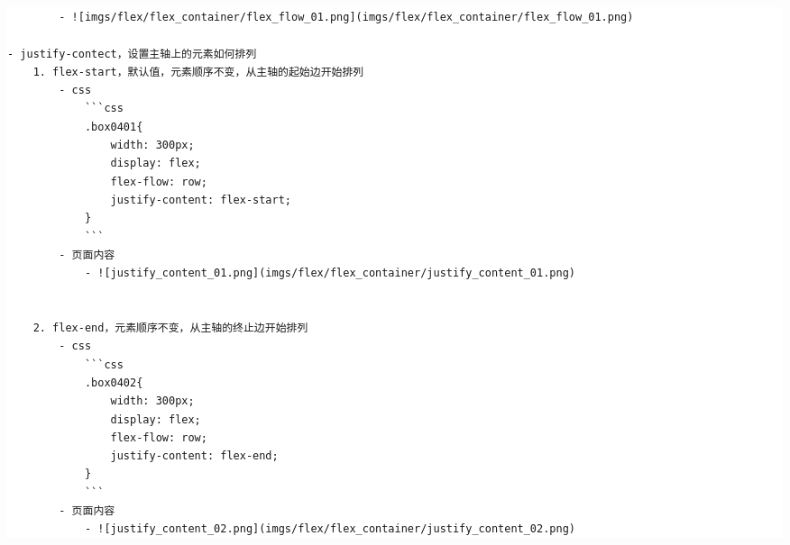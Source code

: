             - ![imgs/flex/flex_container/flex_flow_01.png](imgs/flex/flex_container/flex_flow_01.png)

    - justify-contect，设置主轴上的元素如何排列
        1. flex-start，默认值，元素顺序不变，从主轴的起始边开始排列
            - css
                ```css
                .box0401{
                    width: 300px;
                    display: flex;
                    flex-flow: row;
                    justify-content: flex-start;
                }
                ```
            - 页面内容
                - ![justify_content_01.png](imgs/flex/flex_container/justify_content_01.png)
                

        2. flex-end，元素顺序不变，从主轴的终止边开始排列
            - css
                ```css
                .box0402{
                    width: 300px;
                    display: flex;
                    flex-flow: row;
                    justify-content: flex-end;
                }
                ```
            - 页面内容
                - ![justify_content_02.png](imgs/flex/flex_container/justify_content_02.png)
